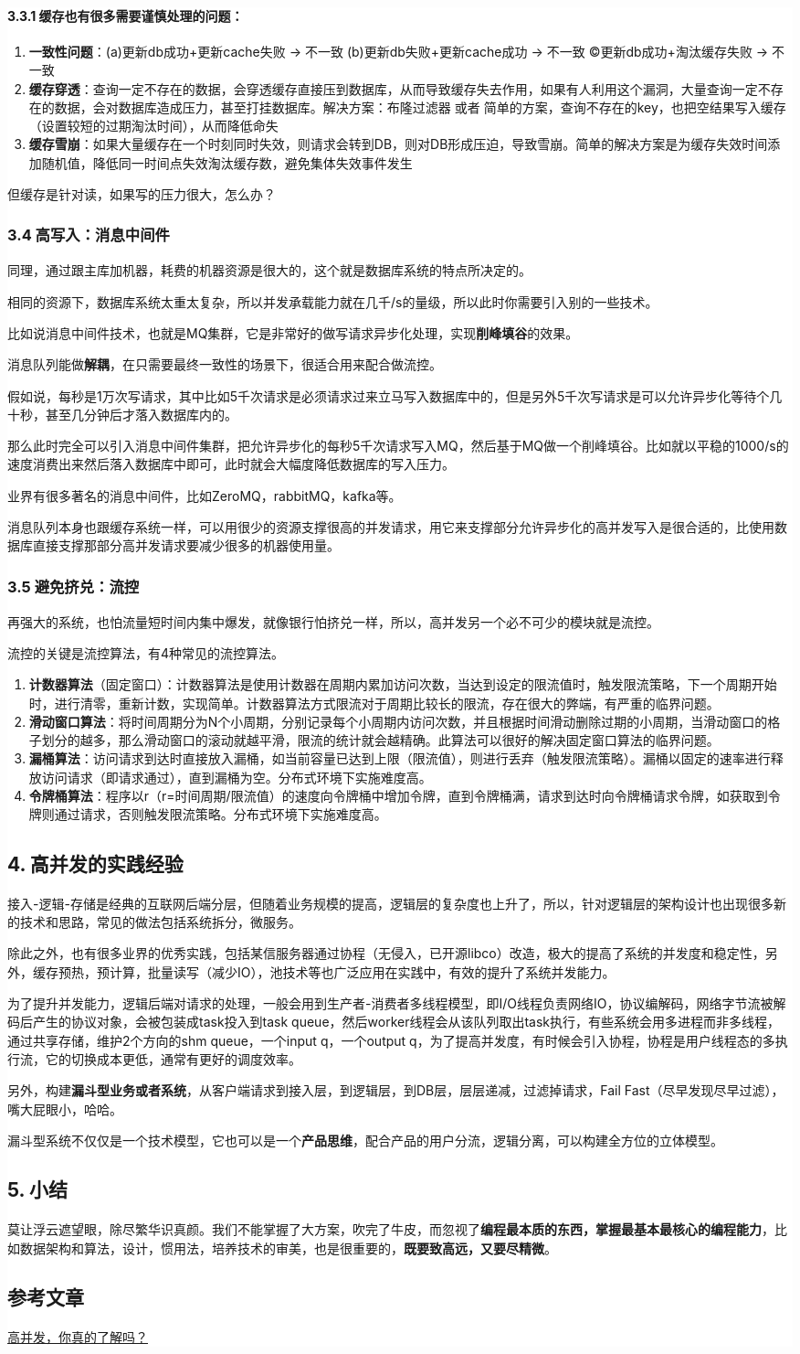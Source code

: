 #### 3.3.1 缓存也有很多需要谨慎处理的问题：

1. **一致性问题**：(a)更新db成功+更新cache失败 -> 不一致 (b)更新db失败+更新cache成功 -> 不一致 ©更新db成功+淘汰缓存失败 -> 不一致
2. **缓存穿透**：查询一定不存在的数据，会穿透缓存直接压到数据库，从而导致缓存失去作用，如果有人利用这个漏洞，大量查询一定不存在的数据，会对数据库造成压力，甚至打挂数据库。解决方案：布隆过滤器 或者 简单的方案，查询不存在的key，也把空结果写入缓存（设置较短的过期淘汰时间），从而降低命失
3. **缓存雪崩**：如果大量缓存在一个时刻同时失效，则请求会转到DB，则对DB形成压迫，导致雪崩。简单的解决方案是为缓存失效时间添加随机值，降低同一时间点失效淘汰缓存数，避免集体失效事件发生

但缓存是针对读，如果写的压力很大，怎么办？

### 3.4 高写入：消息中间件

同理，通过跟主库加机器，耗费的机器资源是很大的，这个就是数据库系统的特点所决定的。

相同的资源下，数据库系统太重太复杂，所以并发承载能力就在几千/s的量级，所以此时你需要引入别的一些技术。

比如说消息中间件技术，也就是MQ集群，它是非常好的做写请求异步化处理，实现**削峰填谷**的效果。

消息队列能做**解耦**，在只需要最终一致性的场景下，很适合用来配合做流控。

假如说，每秒是1万次写请求，其中比如5千次请求是必须请求过来立马写入数据库中的，但是另外5千次写请求是可以允许异步化等待个几十秒，甚至几分钟后才落入数据库内的。

那么此时完全可以引入消息中间件集群，把允许异步化的每秒5千次请求写入MQ，然后基于MQ做一个削峰填谷。比如就以平稳的1000/s的速度消费出来然后落入数据库中即可，此时就会大幅度降低数据库的写入压力。

业界有很多著名的消息中间件，比如ZeroMQ，rabbitMQ，kafka等。

消息队列本身也跟缓存系统一样，可以用很少的资源支撑很高的并发请求，用它来支撑部分允许异步化的高并发写入是很合适的，比使用数据库直接支撑那部分高并发请求要减少很多的机器使用量。

### 3.5 避免挤兑：流控

再强大的系统，也怕流量短时间内集中爆发，就像银行怕挤兑一样，所以，高并发另一个必不可少的模块就是流控。

流控的关键是流控算法，有4种常见的流控算法。

1. **计数器算法**（固定窗口）：计数器算法是使用计数器在周期内累加访问次数，当达到设定的限流值时，触发限流策略，下一个周期开始时，进行清零，重新计数，实现简单。计数器算法方式限流对于周期比较长的限流，存在很大的弊端，有严重的临界问题。
2. **滑动窗口算法**：将时间周期分为N个小周期，分别记录每个小周期内访问次数，并且根据时间滑动删除过期的小周期，当滑动窗口的格子划分的越多，那么滑动窗口的滚动就越平滑，限流的统计就会越精确。此算法可以很好的解决固定窗口算法的临界问题。
3. **漏桶算法**：访问请求到达时直接放入漏桶，如当前容量已达到上限（限流值），则进行丢弃（触发限流策略）。漏桶以固定的速率进行释放访问请求（即请求通过），直到漏桶为空。分布式环境下实施难度高。
4. **令牌桶算法**：程序以r（r=时间周期/限流值）的速度向令牌桶中增加令牌，直到令牌桶满，请求到达时向令牌桶请求令牌，如获取到令牌则通过请求，否则触发限流策略。分布式环境下实施难度高。

## 4. 高并发的实践经验

接入-逻辑-存储是经典的互联网后端分层，但随着业务规模的提高，逻辑层的复杂度也上升了，所以，针对逻辑层的架构设计也出现很多新的技术和思路，常见的做法包括系统拆分，微服务。

除此之外，也有很多业界的优秀实践，包括某信服务器通过协程（无侵入，已开源libco）改造，极大的提高了系统的并发度和稳定性，另外，缓存预热，预计算，批量读写（减少IO），池技术等也广泛应用在实践中，有效的提升了系统并发能力。

为了提升并发能力，逻辑后端对请求的处理，一般会用到生产者-消费者多线程模型，即I/O线程负责网络IO，协议编解码，网络字节流被解码后产生的协议对象，会被包装成task投入到task queue，然后worker线程会从该队列取出task执行，有些系统会用多进程而非多线程，通过共享存储，维护2个方向的shm queue，一个input q，一个output q，为了提高并发度，有时候会引入协程，协程是用户线程态的多执行流，它的切换成本更低，通常有更好的调度效率。

另外，构建**漏斗型业务或者系统**，从客户端请求到接入层，到逻辑层，到DB层，层层递减，过滤掉请求，Fail Fast（尽早发现尽早过滤），嘴大屁眼小，哈哈。

漏斗型系统不仅仅是一个技术模型，它也可以是一个**产品思维**，配合产品的用户分流，逻辑分离，可以构建全方位的立体模型。

## 5. 小结

莫让浮云遮望眼，除尽繁华识真颜。我们不能掌握了大方案，吹完了牛皮，而忽视了**编程最本质的东西，掌握最基本最核心的编程能力**，比如数据架构和算法，设计，惯用法，培养技术的审美，也是很重要的，**既要致高远，又要尽精微**。

## 参考文章

[高并发，你真的了解吗？](https://zhuanlan.zhihu.com/p/187336277)